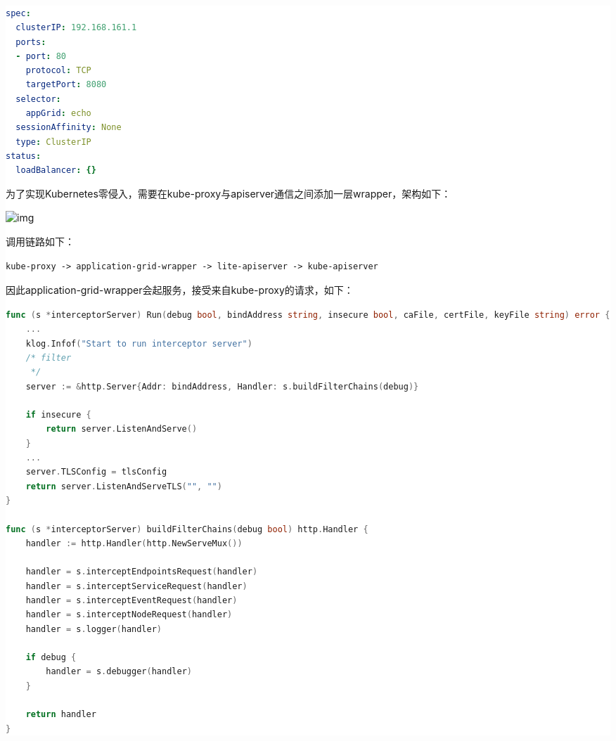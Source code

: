```yaml
spec:
  clusterIP: 192.168.161.1
  ports:
  - port: 80
    protocol: TCP
    targetPort: 8080
  selector:
    appGrid: echo
  sessionAffinity: None
  type: ClusterIP
status:
  loadBalancer: {}
```

为了实现Kubernetes零侵入，需要在kube-proxy与apiserver通信之间添加一层wrapper，架构如下：

![img](https://github.com/superedge/superedge/raw/main/docs/img/superedge_arch.png)

调用链路如下：

```
kube-proxy -> application-grid-wrapper -> lite-apiserver -> kube-apiserver
```

因此application-grid-wrapper会起服务，接受来自kube-proxy的请求，如下：

```go
func (s *interceptorServer) Run(debug bool, bindAddress string, insecure bool, caFile, certFile, keyFile string) error {
    ...
	klog.Infof("Start to run interceptor server")
	/* filter
	 */
	server := &http.Server{Addr: bindAddress, Handler: s.buildFilterChains(debug)}

	if insecure {
		return server.ListenAndServe()
	}
    ...
	server.TLSConfig = tlsConfig
	return server.ListenAndServeTLS("", "")
}

func (s *interceptorServer) buildFilterChains(debug bool) http.Handler {
	handler := http.Handler(http.NewServeMux())

	handler = s.interceptEndpointsRequest(handler)
	handler = s.interceptServiceRequest(handler)
	handler = s.interceptEventRequest(handler)
	handler = s.interceptNodeRequest(handler)
	handler = s.logger(handler)

	if debug {
		handler = s.debugger(handler)
	}

	return handler
}
```
